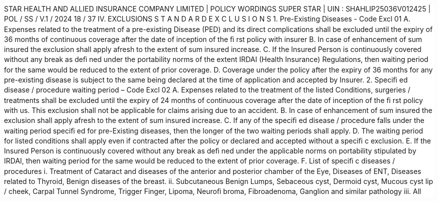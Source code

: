 STAR HEALTH AND ALLIED INSURANCE COMPANY LIMITED   |   POLICY WORDINGS 
SUPER STAR   |   UIN : SHAHLIP25036V012425   |   POL / SS / V.1 / 2024
18  /  37
IV. EXCLUSIONS
S T A N D A R D  E X C L U S I O N S
1. 
Pre-Existing Diseases - Code Excl 01
A. Expenses related to the treatment of a pre-existing 
Disease (PED) and its direct complications shall be 
excluded until the expiry of 36 months of continuous 
coverage after the date of inception of the ﬁ rst 
policy with insurer
B. In case of enhancement of sum insured the 
exclusion shall apply afresh to the extent of sum 
insured increase.
C. If the Insured Person is continuously covered without 
any break as deﬁ ned under the portability norms 
of the extent IRDAI (Health Insurance) Regulations, 
then waiting period for the same would be reduced 
to the extent of prior coverage.
D. Coverage under the policy after the expiry of 36 
months for any pre-existing disease is subject to the 
same being declared at the time of application and 
accepted by Insurer.
2.  Speciﬁ ed disease / procedure waiting period – 
Code Excl 02
A. Expenses related to the treatment of the listed 
Conditions, surgeries / treatments shall be excluded 
until the expiry of 24 months of continuous coverage 
after the date of inception of the ﬁ rst policy with 
us. This exclusion shall not be applicable for claims 
arising due to an accident. 
B. In case of enhancement of sum insured the 
exclusion shall apply afresh to the extent of sum 
insured increase.
C. If any of the speciﬁ ed disease / procedure falls 
under the waiting period speciﬁ ed for pre-Existing 
diseases, then the longer of the two waiting periods 
shall apply.
D. The waiting period for listed conditions shall apply 
even if contracted after the policy or declared and 
accepted without a speciﬁ c exclusion.
E. If the Insured Person is continuously covered without 
any break as deﬁ ned under the applicable norms on 
portability stipulated by IRDAI, then waiting period 
for the same would be reduced to the extent of prior 
coverage.
F. List of speciﬁ c diseases / procedures
i. 
Treatment of Cataract and diseases of the 
anterior and posterior chamber of the Eye, 
Diseases of ENT, Diseases related to Thyroid, 
Benign diseases of the breast.
ii. 
Subcutaneous Benign Lumps, Sebaceous cyst, 
Dermoid cyst, Mucous cyst lip / cheek, Carpal 
Tunnel 
Syndrome, 
Trigger 
Finger, 
Lipoma, 
Neuroﬁ broma, Fibroadenoma, Ganglion and 
similar pathology
iii. All 